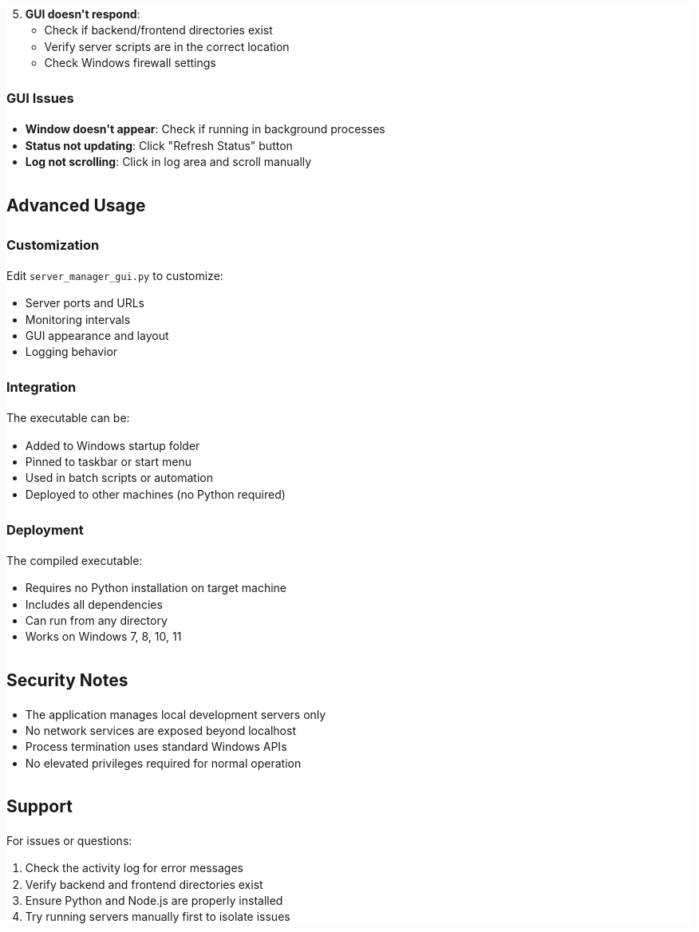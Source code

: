 5. **GUI doesn't respond**: 
   - Check if backend/frontend directories exist
   - Verify server scripts are in the correct location
   - Check Windows firewall settings

### GUI Issues
- **Window doesn't appear**: Check if running in background processes
- **Status not updating**: Click "Refresh Status" button
- **Log not scrolling**: Click in log area and scroll manually

## Advanced Usage

### Customization
Edit `server_manager_gui.py` to customize:
- Server ports and URLs
- Monitoring intervals
- GUI appearance and layout
- Logging behavior

### Integration
The executable can be:
- Added to Windows startup folder
- Pinned to taskbar or start menu
- Used in batch scripts or automation
- Deployed to other machines (no Python required)

### Deployment
The compiled executable:
- Requires no Python installation on target machine
- Includes all dependencies
- Can run from any directory
- Works on Windows 7, 8, 10, 11

## Security Notes

- The application manages local development servers only
- No network services are exposed beyond localhost
- Process termination uses standard Windows APIs
- No elevated privileges required for normal operation

## Support

For issues or questions:
1. Check the activity log for error messages
2. Verify backend and frontend directories exist
3. Ensure Python and Node.js are properly installed
4. Try running servers manually first to isolate issues
